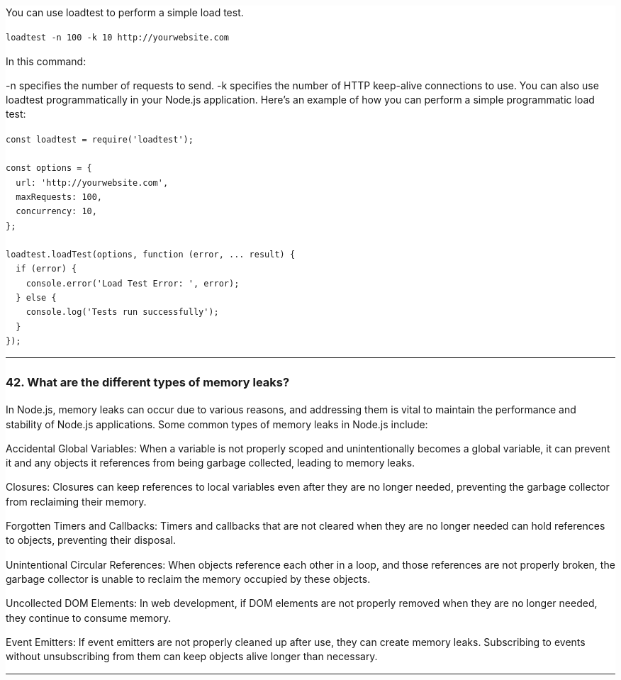 You can use loadtest to perform a simple load test.

```
loadtest -n 100 -k 10 http://yourwebsite.com
```

In this command:

-n specifies the number of requests to send.
-k specifies the number of HTTP keep-alive connections to use.
You can also use loadtest programmatically in your Node.js application. Here’s an example of how you can perform a simple programmatic load test:

```
const loadtest = require('loadtest');

const options = {
  url: 'http://yourwebsite.com',
  maxRequests: 100,
  concurrency: 10,
};

loadtest.loadTest(options, function (error, ... result) {
  if (error) {
    console.error('Load Test Error: ', error);
  } else {
    console.log('Tests run successfully');
  }
});
```

---

### 42. What are the different types of memory leaks?
In Node.js, memory leaks can occur due to various reasons, and addressing them is vital to maintain the performance and stability of Node.js applications. Some common types of memory leaks in Node.js include:

Accidental Global Variables: When a variable is not properly scoped and unintentionally becomes a global variable, it can prevent it and any objects it references from being garbage collected, leading to memory leaks.

Closures: Closures can keep references to local variables even after they are no longer needed, preventing the garbage collector from reclaiming their memory.

Forgotten Timers and Callbacks: Timers and callbacks that are not cleared when they are no longer needed can hold references to objects, preventing their disposal.

Unintentional Circular References: When objects reference each other in a loop, and those references are not properly broken, the garbage collector is unable to reclaim the memory occupied by these objects.

Uncollected DOM Elements: In web development, if DOM elements are not properly removed when they are no longer needed, they continue to consume memory.

Event Emitters: If event emitters are not properly cleaned up after use, they can create memory leaks. Subscribing to events without unsubscribing from them can keep objects alive longer than necessary.

---